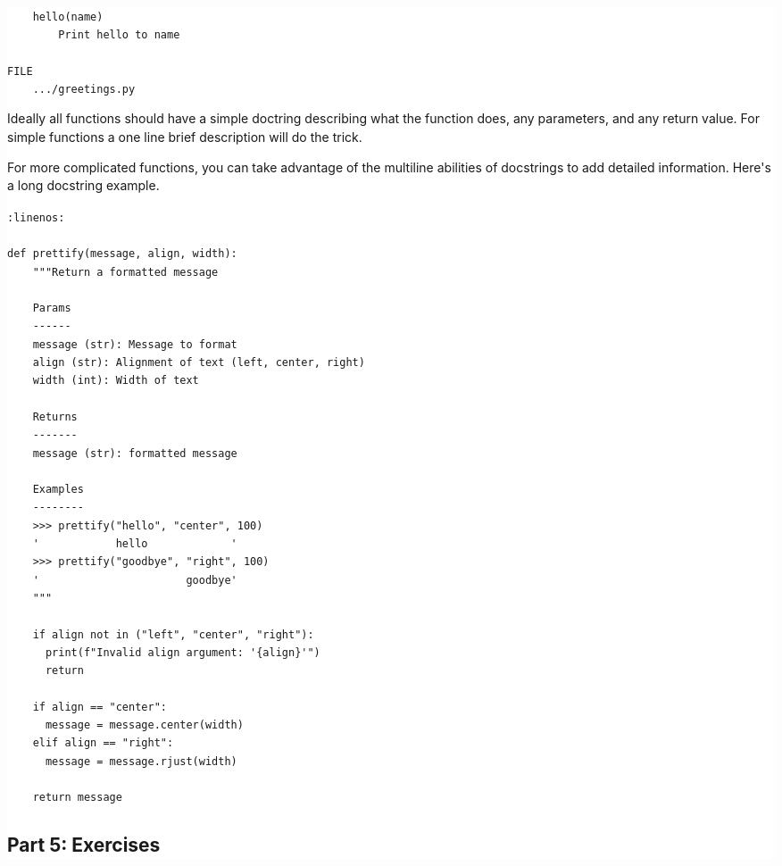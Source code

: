 ```{code-block} python
    hello(name)
        Print hello to name

FILE
    .../greetings.py
```

Ideally all functions should have a simple doctring describing what the
function does, any parameters, and any return value. For simple functions a
one line brief description will do the trick.

For more complicated functions, you can take advantage of the multiline
abilities of docstrings to add detailed information. Here's a long docstring
example.

```{code-block} python
:linenos:

def prettify(message, align, width):
    """Return a formatted message

    Params
    ------
    message (str): Message to format
    align (str): Alignment of text (left, center, right)
    width (int): Width of text

    Returns
    -------
    message (str): formatted message

    Examples
    --------
    >>> prettify("hello", "center", 100)
    '            hello             '
    >>> prettify("goodbye", "right", 100)
    '                       goodbye'
    """

    if align not in ("left", "center", "right"):
      print(f"Invalid align argument: '{align}'")
      return

    if align == "center":
      message = message.center(width)
    elif align == "right":
      message = message.rjust(width)

    return message
```

Part 5: Exercises
-----------------
